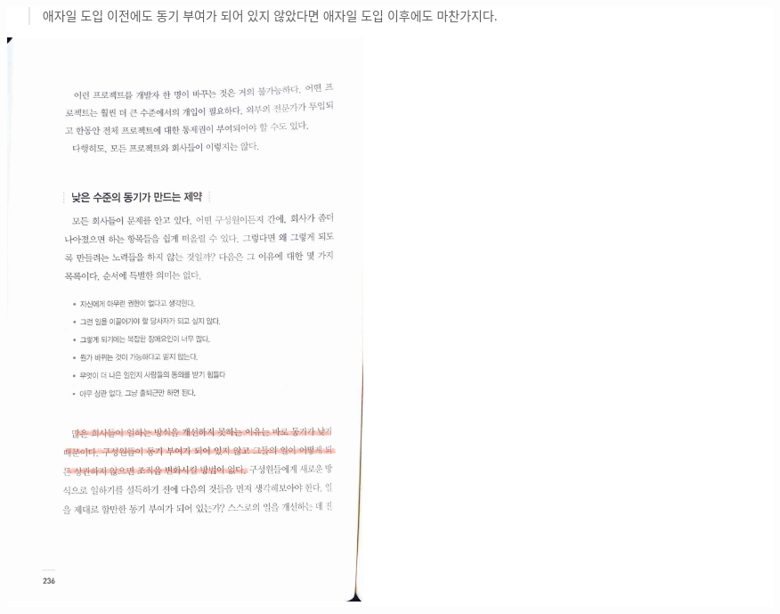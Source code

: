 > 애자일 도입 이전에도 동기 부여가 되어 있지 않았다면 애자일 도입 이후에도 마찬가지다.

<img src="the_software_craftsman/50.jpg" width="400"/>
